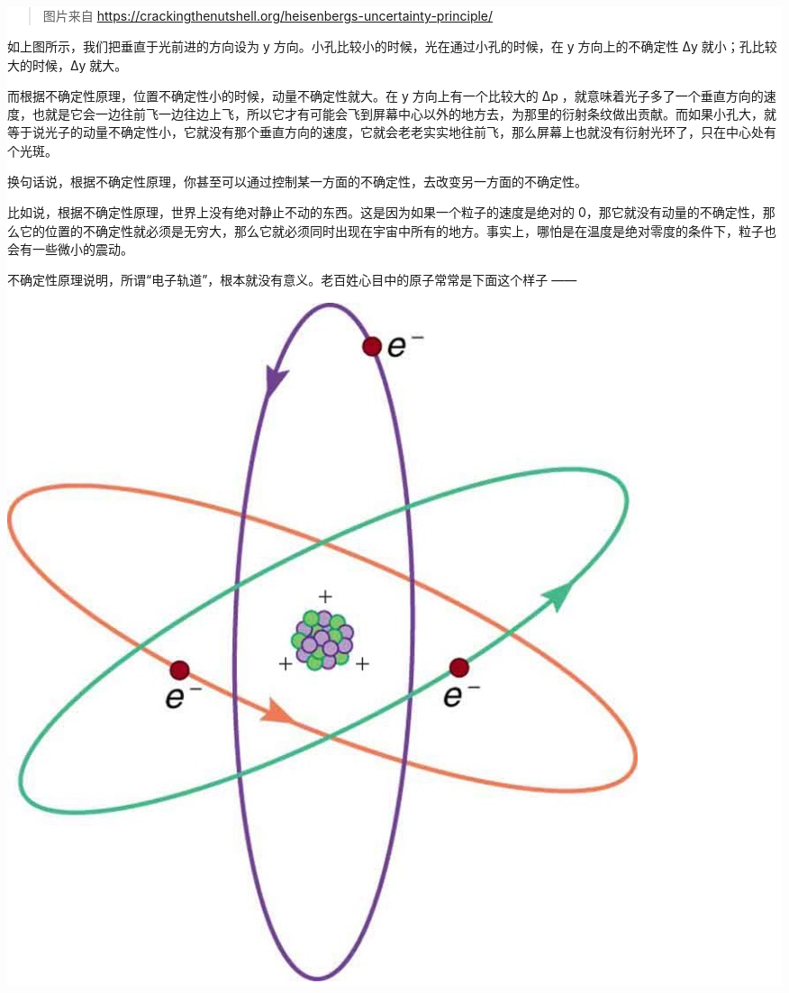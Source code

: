 > 图片来自 https://crackingthenutshell.org/heisenbergs-uncertainty-principle/

如上图所示，我们把垂直于光前进的方向设为 y 方向。小孔比较小的时候，光在通过小孔的时候，在 y 方向上的不确定性 Δy 就小；孔比较大的时候，Δy 就大。

而根据不确定性原理，位置不确定性小的时候，动量不确定性就大。在 y 方向上有一个比较大的 Δp ，就意味着光子多了一个垂直方向的速度，也就是它会一边往前飞一边往边上飞，所以它才有可能会飞到屏幕中心以外的地方去，为那里的衍射条纹做出贡献。而如果小孔大，就等于说光子的动量不确定性小，它就没有那个垂直方向的速度，它就会老老实实地往前飞，那么屏幕上也就没有衍射光环了，只在中心处有个光斑。

换句话说，根据不确定性原理，你甚至可以通过控制某一方面的不确定性，去改变另一方面的不确定性。

比如说，根据不确定性原理，世界上没有绝对静止不动的东西。这是因为如果一个粒子的速度是绝对的 0，那它就没有动量的不确定性，那么它的位置的不确定性就必须是无穷大，那么它就必须同时出现在宇宙中所有的地方。事实上，哪怕是在温度是绝对零度的条件下，粒子也会有一些微小的震动。

不确定性原理说明，所谓“电子轨道”，根本就没有意义。老百姓心目中的原子常常是下面这个样子 ——

![](imgs/1593829948081.jpg)
